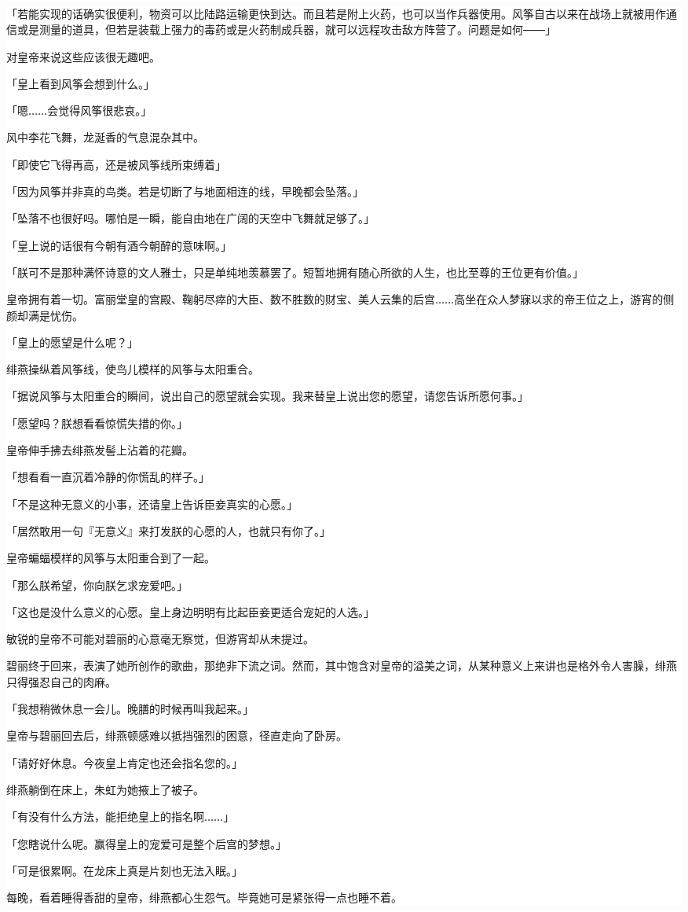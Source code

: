 「若能实现的话确实很便利，物资可以比陆路运输更快到达。而且若是附上火药，也可以当作兵器使用。风筝自古以来在战场上就被用作通信或是测量的道具，但若是装载上强力的毒药或是火药制成兵器，就可以远程攻击敌方阵营了。问题是如何——」

对皇帝来说这些应该很无趣吧。

「皇上看到风筝会想到什么。」

「嗯……会觉得风筝很悲哀。」

风中李花飞舞，龙涎香的气息混杂其中。

「即使它飞得再高，还是被风筝线所束缚着」

「因为风筝并非真的鸟类。若是切断了与地面相连的线，早晚都会坠落。」

「坠落不也很好吗。哪怕是一瞬，能自由地在广阔的天空中飞舞就足够了。」

「皇上说的话很有今朝有酒今朝醉的意味啊。」

「朕可不是那种满怀诗意的文人雅士，只是单纯地羡慕罢了。短暂地拥有随心所欲的人生，也比至尊的王位更有价值。」

皇帝拥有着一切。富丽堂皇的宫殿、鞠躬尽瘁的大臣、数不胜数的财宝、美人云集的后宫……高坐在众人梦寐以求的帝王位之上，游宵的侧颜却满是忧伤。

「皇上的愿望是什么呢？」

绯燕操纵着风筝线，使鸟儿模样的风筝与太阳重合。

「据说风筝与太阳重合的瞬间，说出自己的愿望就会实现。我来替皇上说出您的愿望，请您告诉所愿何事。」

「愿望吗？朕想看看惊慌失措的你。」

皇帝伸手拂去绯燕发髻上沾着的花瓣。

「想看看一直沉着冷静的你慌乱的样子。」

「不是这种无意义的小事，还请皇上告诉臣妾真实的心愿。」

「居然敢用一句『无意义』来打发朕的心愿的人，也就只有你了。」

皇帝蝙蝠模样的风筝与太阳重合到了一起。

「那么朕希望，你向朕乞求宠爱吧。」

「这也是没什么意义的心愿。皇上身边明明有比起臣妾更适合宠妃的人选。」

敏锐的皇帝不可能对碧丽的心意毫无察觉，但游宵却从未提过。

碧丽终于回来，表演了她所创作的歌曲，那绝非下流之词。然而，其中饱含对皇帝的溢美之词，从某种意义上来讲也是格外令人害臊，绯燕只得强忍自己的肉麻。

「我想稍微休息一会儿。晚膳的时候再叫我起来。」

皇帝与碧丽回去后，绯燕顿感难以抵挡强烈的困意，径直走向了卧房。

「请好好休息。今夜皇上肯定也还会指名您的。」

绯燕躺倒在床上，朱虹为她掖上了被子。

「有没有什么方法，能拒绝皇上的指名啊……」

「您瞎说什么呢。赢得皇上的宠爱可是整个后宫的梦想。」

「可是很累啊。在龙床上真是片刻也无法入眠。」

每晚，看着睡得香甜的皇帝，绯燕都心生怨气。毕竟她可是紧张得一点也睡不着。
